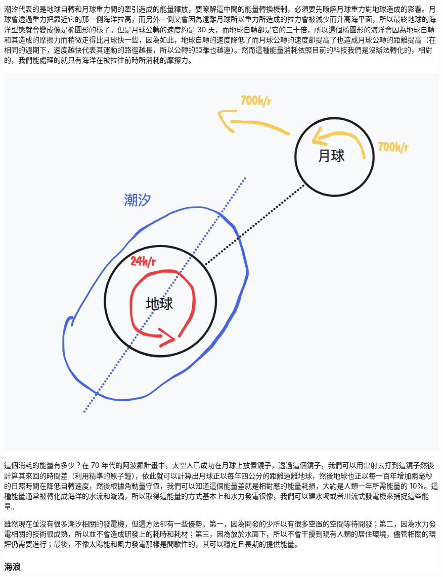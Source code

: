 潮汐代表的是地球自轉和月球重力間的牽引造成的能量釋放，要暸解這中間的能量轉換機制，必須要先暸解月球重力對地球造成的影響。月球會透過重力把靠近它的那一側海洋拉高，而另外一側又會因為遠離月球所以重力所造成的拉力會被減少而升高海平面，所以最終地球的海洋型態就會變成像是橢圓形的樣子。但是月球公轉的速度約是 30 天，而地球自轉卻是它的三十倍，所以這個橢圓形的海洋會因為地球自轉和其造成的摩擦力而稍微走得比月球快一些，因為如此，地球自轉的速度降低了而月球公轉的速度卻提高了也造成月球公轉的距離提高（在相同的週期下，速度越快代表其運動的路徑越長，所以公轉的距離也越遠）。然而這種能量消耗依照目前的科技我們是沒辦法轉化的，相對的，我們能處理的就只有海洋在被拉往前時所消耗的摩擦力。

![月球、地球和潮汐的相對位置](images/2.3.9-tidal-moon-earth-position.png)

這個消耗的能量有多少？在 70 年代的阿波羅計畫中，太空人已成功在月球上放置鏡子，透過這個鏡子，我們可以用雷射去打到這鏡子然後計算其來回的時間差（利用精準的原子鐘），依此就可以計算出月球正以每年四公分的距離遠離地球，然後地球也正以每一百年增加兩毫秒的日照時間在降低自轉速度，然後根據角動量守恆，我們可以知道這個能量差就是相對應的能量耗損，大約是人類一年所需能量的 10%。這種能量通常被轉化成海洋的水流和漩渦，所以取得這能量的方式基本上和水力發電很像，我們可以建水壩或者川流式發電機來捕捉這些能量。

雖然現在並沒有很多潮汐相關的發電機，但這方法卻有一些優勢。第一，因為開發的少所以有很多空置的空間等待開發；第二，因為水力發電相關的技術很成熟，所以並不會造成研發上的耗時和耗材；第三，因為放於水面下，所以不會干擾到現有人類的居住環境，儘管相關的環評仍需要進行；最後，不像太陽能和風力發電那樣是間歇性的，其可以穩定且長期的提供能量。

### 海浪
